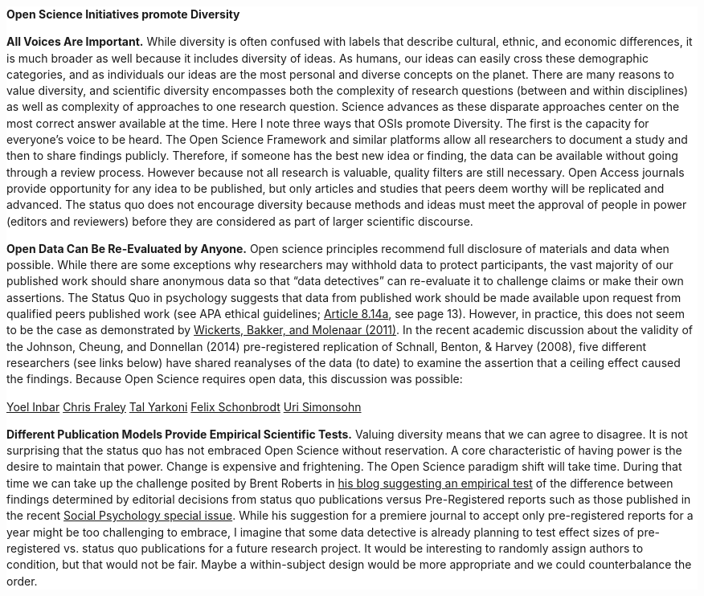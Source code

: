 
__Open Science Initiatives promote Diversity__

__All Voices Are Important.__ While diversity is often confused with labels that describe cultural, ethnic, and economic differences, it is much broader as well because it includes diversity of ideas. As humans, our ideas can easily cross these demographic categories, and as individuals our ideas are the most personal and diverse concepts on the planet. There are many reasons to value diversity, and scientific diversity encompasses both the complexity of research questions (between and within disciplines) as well as complexity of approaches to one research question. Science advances as these disparate approaches center on the most correct answer available at the time. Here I note three ways that OSIs promote Diversity. The first is the capacity for everyone’s voice to be heard. The Open Science Framework and similar platforms allow all researchers to document a study and then to share findings publicly. Therefore, if someone has the best new idea or finding, the data can be available without going through a review process. However because not all research is valuable, quality filters are still necessary. Open Access journals provide opportunity for any idea to be published, but only articles and studies that peers deem worthy will be replicated and advanced. The status quo does not encourage diversity because methods and ideas must meet the approval of people in power (editors and reviewers) before they are considered as part of larger scientific discourse.  

__Open Data Can Be Re-Evaluated by Anyone.__ Open science principles recommend full disclosure of materials and data when possible. While there are some exceptions why researchers may withhold data to protect participants, the vast majority of our published work should share anonymous data so that “data detectives” can re-evaluate it to challenge claims or make their own assertions. The Status Quo in psychology suggests that data from published work should be made available upon request from qualified peers published work (see APA ethical guidelines; [Article 8.14a](http://www.apa.org/ethics/code/principles.pdf), see page 13). However, in practice, this does not seem to be the case as demonstrated by [Wickerts, Bakker, and Molenaar (2011)](http://www.plosone.org/article/info%3Adoi%2F10.1371%2Fjournal.pone.0026828#pone-0026828-g002). In the recent academic discussion about the validity of the Johnson, Cheung, and Donnellan (2014) pre-registered replication of Schnall, Benton, & Harvey (2008), five different researchers (see links below) have shared reanalyses of the data (to date) to examine the assertion that a ceiling effect caused the findings. Because Open Science requires open data, this discussion was possible:

[Yoel Inbar](http://yorl.tumblr.com/post/87428392426/ceiling-effects)
[Chris Fraley](http://pigee.wordpress.com/2014/05/24/additional-reflections-on-ceiling-effects-in-recent-replication-research/)
[Tal Yarkoni](http://www.talyarkoni.org/blog/2014/06/01/there-is-no-ceiling-effect-in-johnson-cheung-donnellan-2014/)
[Felix Schonbrodt](http://www.nicebread.de/reanalyzing-the-schnalljohnson-cleanliness-data-sets-new-insights-from-bayesian-and-robust-approaches/)
[Uri Simonsohn](http://datacolada.org/2014/06/04/23-ceiling-effects-and-replications/)

__Different Publication Models Provide Empirical Scientific Tests.__ Valuing diversity means that we can agree to disagree. It is not surprising that the status quo has not embraced Open Science without reservation. A core characteristic of having power is the desire to maintain that power. Change is expensive and frightening. The Open Science paradigm shift will take time. During that time we can take up the challenge posited by Brent Roberts in [his blog suggesting an empirical test](http://www.personality-arp.org/metablog/author/pigee/) of the difference between findings determined by editorial decisions from status quo publications versus Pre-Registered reports such as those published in the recent [Social Psychology special issue](http://www.psycontent.com/content/l67413865317/?p=1286033b4236476181c18f1cd422a5ab&pi=0). While his suggestion for a premiere journal to accept only pre-registered reports for a year might be too challenging to embrace, I imagine that some data detective is already planning to test effect sizes of pre-registered vs. status quo publications for a future research project. It would be interesting to randomly assign authors to condition, but that would not be fair. Maybe a within-subject design would be more appropriate and we could counterbalance the order.
